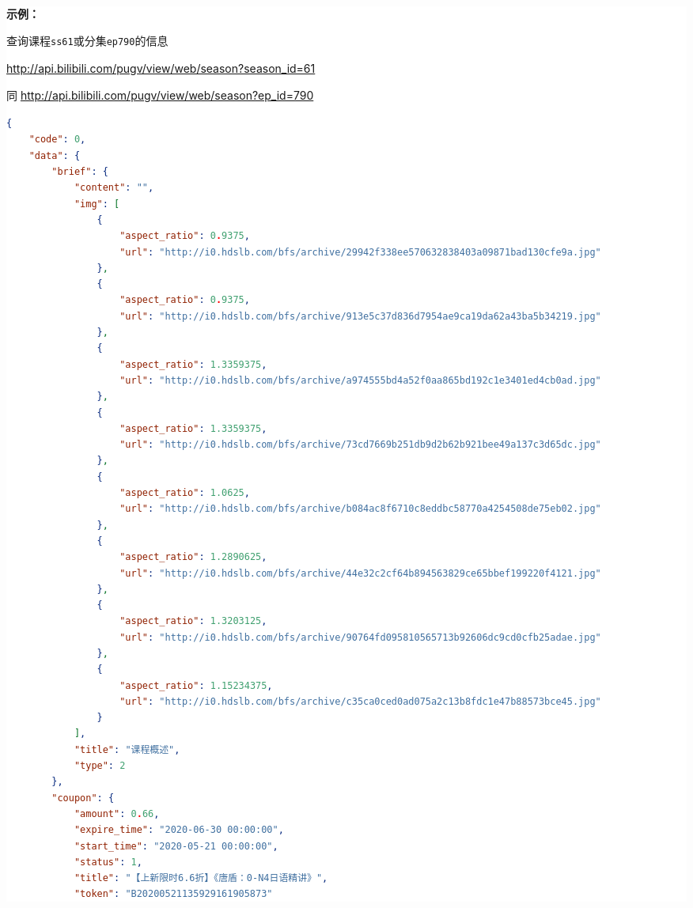 **示例：**

查询课程`ss61`或分集`ep790`的信息

http://api.bilibili.com/pugv/view/web/season?season_id=61

同 http://api.bilibili.com/pugv/view/web/season?ep_id=790

```json
{
    "code": 0,
    "data": {
        "brief": {
            "content": "",
            "img": [
                {
                    "aspect_ratio": 0.9375,
                    "url": "http://i0.hdslb.com/bfs/archive/29942f338ee570632838403a09871bad130cfe9a.jpg"
                },
                {
                    "aspect_ratio": 0.9375,
                    "url": "http://i0.hdslb.com/bfs/archive/913e5c37d836d7954ae9ca19da62a43ba5b34219.jpg"
                },
                {
                    "aspect_ratio": 1.3359375,
                    "url": "http://i0.hdslb.com/bfs/archive/a974555bd4a52f0aa865bd192c1e3401ed4cb0ad.jpg"
                },
                {
                    "aspect_ratio": 1.3359375,
                    "url": "http://i0.hdslb.com/bfs/archive/73cd7669b251db9d2b62b921bee49a137c3d65dc.jpg"
                },
                {
                    "aspect_ratio": 1.0625,
                    "url": "http://i0.hdslb.com/bfs/archive/b084ac8f6710c8eddbc58770a4254508de75eb02.jpg"
                },
                {
                    "aspect_ratio": 1.2890625,
                    "url": "http://i0.hdslb.com/bfs/archive/44e32c2cf64b894563829ce65bbef199220f4121.jpg"
                },
                {
                    "aspect_ratio": 1.3203125,
                    "url": "http://i0.hdslb.com/bfs/archive/90764fd095810565713b92606dc9cd0cfb25adae.jpg"
                },
                {
                    "aspect_ratio": 1.15234375,
                    "url": "http://i0.hdslb.com/bfs/archive/c35ca0ced0ad075a2c13b8fdc1e47b88573bce45.jpg"
                }
            ],
            "title": "课程概述",
            "type": 2
        },
        "coupon": {
            "amount": 0.66,
            "expire_time": "2020-06-30 00:00:00",
            "start_time": "2020-05-21 00:00:00",
            "status": 1,
            "title": "【上新限时6.6折】《唐盾：0-N4日语精讲》",
            "token": "B20200521135929161905873"
```